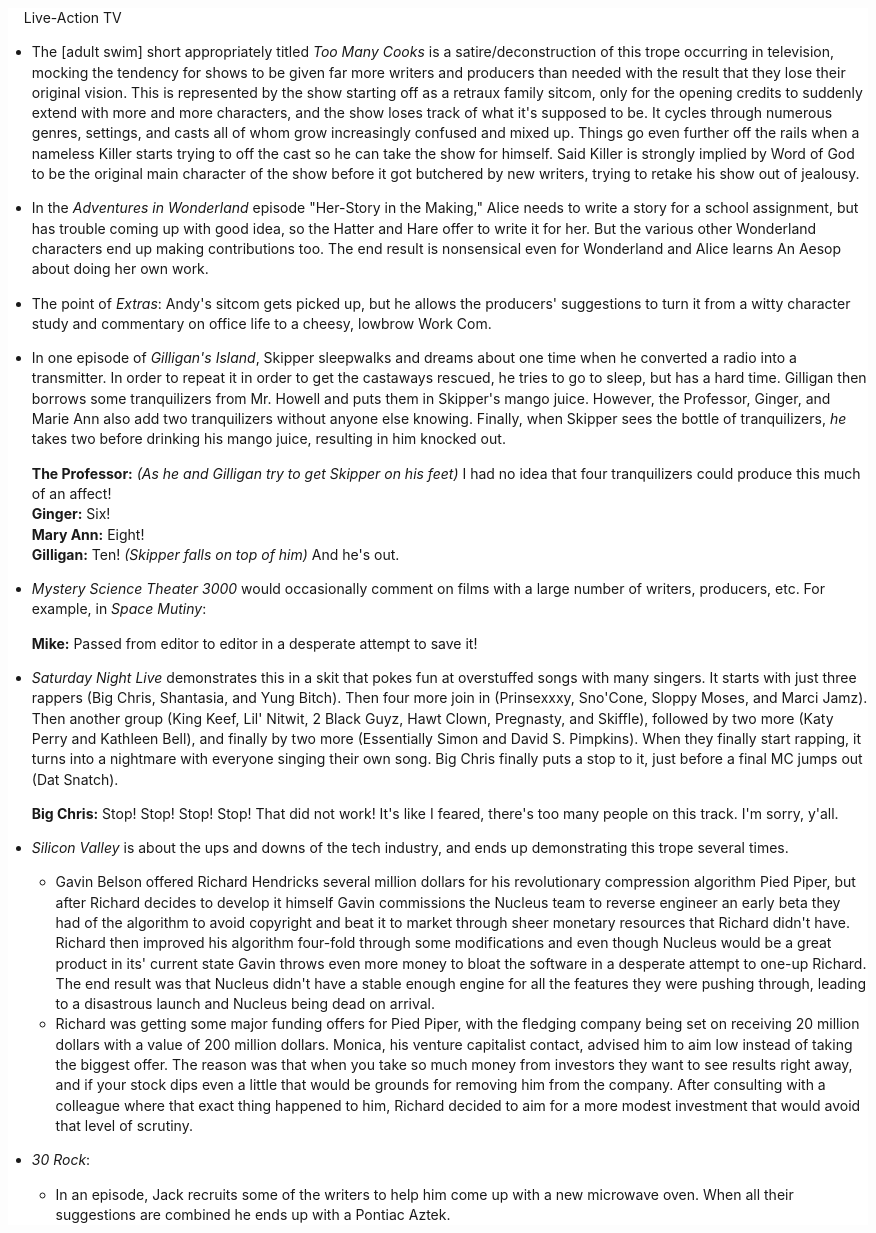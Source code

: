     Live-Action TV 

-   The \[adult swim\] short appropriately titled _Too Many Cooks_ is a satire/deconstruction of this trope occurring in television, mocking the tendency for shows to be given far more writers and producers than needed with the result that they lose their original vision. This is represented by the show starting off as a retraux family sitcom, only for the opening credits to suddenly extend with more and more characters, and the show loses track of what it's supposed to be. It cycles through numerous genres, settings, and casts all of whom grow increasingly confused and mixed up. Things go even further off the rails when a nameless Killer starts trying to off the cast so he can take the show for himself. Said Killer is strongly implied by Word of God to be the original main character of the show before it got butchered by new writers, trying to retake his show out of jealousy.

-   In the _Adventures in Wonderland_ episode "Her-Story in the Making," Alice needs to write a story for a school assignment, but has trouble coming up with good idea, so the Hatter and Hare offer to write it for her. But the various other Wonderland characters end up making contributions too. The end result is nonsensical even for Wonderland and Alice learns An Aesop about doing her own work.
-   The point of _Extras_: Andy's sitcom gets picked up, but he allows the producers' suggestions to turn it from a witty character study and commentary on office life to a cheesy, lowbrow Work Com.
-   In one episode of _Gilligan's Island_, Skipper sleepwalks and dreams about one time when he converted a radio into a transmitter. In order to repeat it in order to get the castaways rescued, he tries to go to sleep, but has a hard time. Gilligan then borrows some tranquilizers from Mr. Howell and puts them in Skipper's mango juice. However, the Professor, Ginger, and Marie Ann also add two tranquilizers without anyone else knowing. Finally, when Skipper sees the bottle of tranquilizers, _he_ takes two before drinking his mango juice, resulting in him knocked out.
    
    **The Professor:** _(As he and Gilligan try to get Skipper on his feet)_ I had no idea that four tranquilizers could produce this much of an affect!  
    **Ginger:** Six!  
    **Mary Ann:** Eight!  
    **Gilligan:** Ten! _(Skipper falls on top of him)_ And he's out.
    
-   _Mystery Science Theater 3000_ would occasionally comment on films with a large number of writers, producers, etc. For example, in _Space Mutiny_:
    
    **Mike:** Passed from editor to editor in a desperate attempt to save it!
    
-   _Saturday Night Live_ demonstrates this in a skit that pokes fun at overstuffed songs with many singers. It starts with just three rappers (Big Chris, Shantasia, and Yung Bitch). Then four more join in (Prinsexxxy, Sno'Cone, Sloppy Moses, and Marci Jamz). Then another group (King Keef, Lil' Nitwit, 2 Black Guyz, Hawt Clown, Pregnasty, and Skiffle), followed by two more (Katy Perry and Kathleen Bell), and finally by two more (Essentially Simon and David S. Pimpkins). When they finally start rapping, it turns into a nightmare with everyone singing their own song. Big Chris finally puts a stop to it, just before a final MC jumps out (Dat Snatch).
    
    **Big Chris:** Stop! Stop! Stop! Stop! That did not work! It's like I feared, there's too many people on this track. I'm sorry, y'all.
    
-   _Silicon Valley_ is about the ups and downs of the tech industry, and ends up demonstrating this trope several times.
    -   Gavin Belson offered Richard Hendricks several million dollars for his revolutionary compression algorithm Pied Piper, but after Richard decides to develop it himself Gavin commissions the Nucleus team to reverse engineer an early beta they had of the algorithm to avoid copyright and beat it to market through sheer monetary resources that Richard didn't have. Richard then improved his algorithm four-fold through some modifications and even though Nucleus would be a great product in its' current state Gavin throws even more money to bloat the software in a desperate attempt to one-up Richard. The end result was that Nucleus didn't have a stable enough engine for all the features they were pushing through, leading to a disastrous launch and Nucleus being dead on arrival.
    -   Richard was getting some major funding offers for Pied Piper, with the fledging company being set on receiving 20 million dollars with a value of 200 million dollars. Monica, his venture capitalist contact, advised him to aim low instead of taking the biggest offer. The reason was that when you take so much money from investors they want to see results right away, and if your stock dips even a little that would be grounds for removing him from the company. After consulting with a colleague where that exact thing happened to him, Richard decided to aim for a more modest investment that would avoid that level of scrutiny.
-   _30 Rock_:
    -   In an episode, Jack recruits some of the writers to help him come up with a new microwave oven. When all their suggestions are combined he ends up with a Pontiac Aztek.